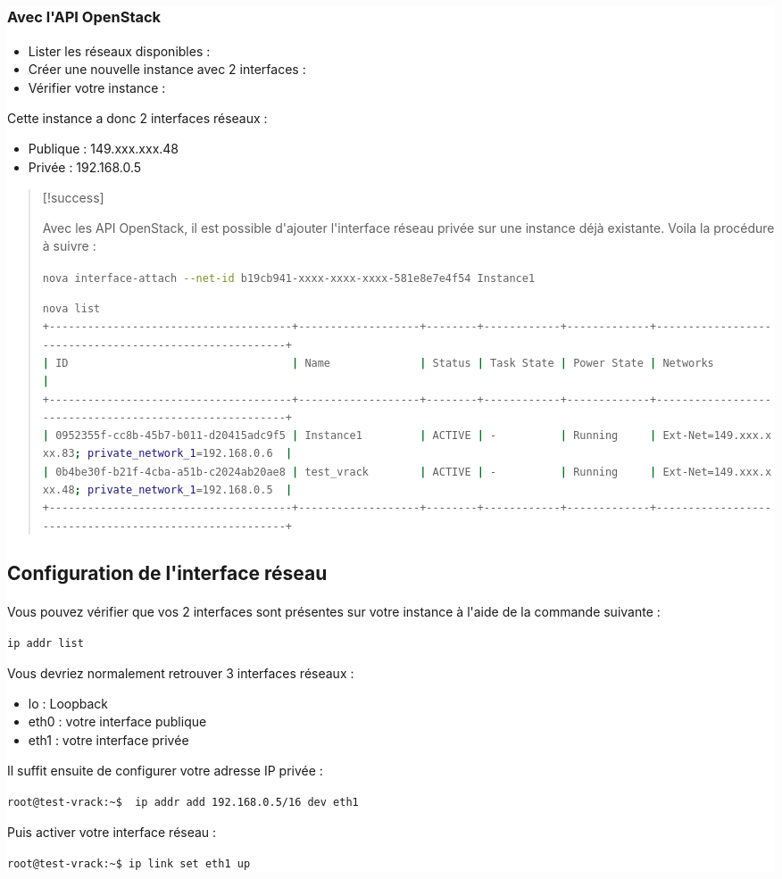
### Avec l'API OpenStack

- Lister les réseaux disponibles :
- Créer une nouvelle instance avec 2 interfaces :
- Vérifier votre instance :

Cette instance a donc 2 interfaces réseaux :

- Publique : 149.xxx.xxx.48
- Privée : 192.168.0.5



> [!success]
>
> Avec les API OpenStack, il est possible d'ajouter l'interface réseau privée
> sur une instance déjà existante.
> Voila la procédure à suivre :
> 
> ```bash
> nova interface-attach --net-id b19cb941-xxxx-xxxx-xxxx-581e8e7e4f54 Instance1
> ```
> 
> 
> ```bash
> nova list
> +--------------------------------------+-------------------+--------+------------+-------------+--------------------------------------------------------+
> | ID                                   | Name              | Status | Task State | Power State | Networks                                               |
> +--------------------------------------+-------------------+--------+------------+-------------+--------------------------------------------------------+
> | 0952355f-cc8b-45b7-b011-d20415adc9f5 | Instance1         | ACTIVE | -          | Running     | Ext-Net=149.xxx.xxx.83; private_network_1=192.168.0.6  |
> | 0b4be30f-b21f-4cba-a51b-c2024ab20ae8 | test_vrack        | ACTIVE | -          | Running     | Ext-Net=149.xxx.xxx.48; private_network_1=192.168.0.5  |
> +--------------------------------------+-------------------+--------+------------+-------------+--------------------------------------------------------+
> ```
>

## Configuration de l'interface réseau

Vous pouvez vérifier que vos 2 interfaces sont présentes sur votre instance à l'aide de la commande suivante :

```bash
ip addr list
```

Vous devriez normalement retrouver 3 interfaces réseaux :

- lo : Loopback
- eth0 : votre interface publique
- eth1 : votre interface privée

Il suffit ensuite de configurer votre adresse IP privée :


```bash
root@test-vrack:~$  ip addr add 192.168.0.5/16 dev eth1
```

Puis activer votre interface réseau :

```bash
root@test-vrack:~$ ip link set eth1 up
```
